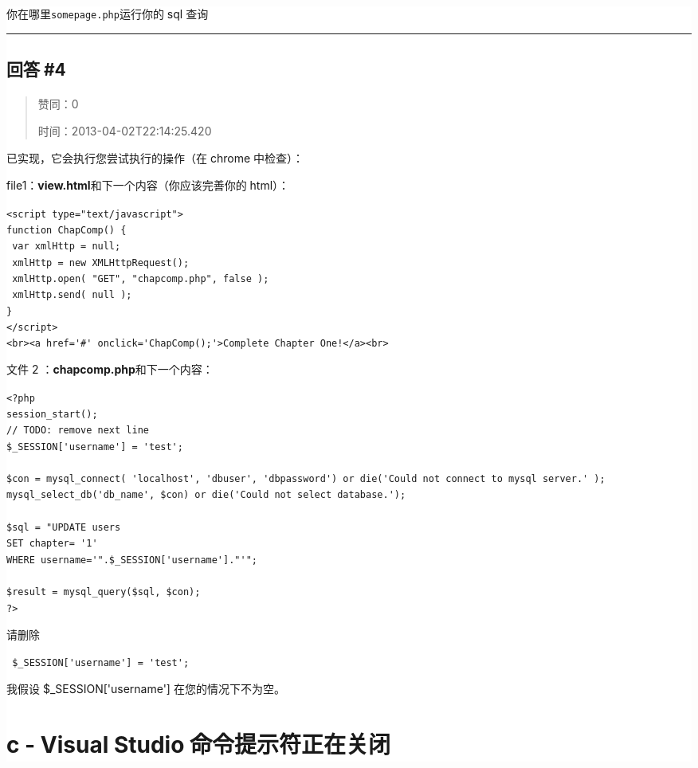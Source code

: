 你在哪里`somepage.php`运行你的 sql 查询

* * *

## 回答 #4

> 赞同：0
> 
> 时间：2013-04-02T22:14:25.420

已实现，它会执行您尝试执行的操作（在 chrome 中检查）：

file1：**view.html**和下一个内容（你应该完善你的 html）：

```
<script type="text/javascript">
function ChapComp() {
 var xmlHttp = null;
 xmlHttp = new XMLHttpRequest();
 xmlHttp.open( "GET", "chapcomp.php", false );
 xmlHttp.send( null );
}
</script>
<br><a href='#' onclick='ChapComp();'>Complete Chapter One!</a><br> 
```

文件 2 ：**chapcomp.php**和下一个内容：

```
<?php
session_start();
// TODO: remove next line
$_SESSION['username'] = 'test';

$con = mysql_connect( 'localhost', 'dbuser', 'dbpassword') or die('Could not connect to mysql server.' );
mysql_select_db('db_name', $con) or die('Could not select database.');

$sql = "UPDATE users
SET chapter= '1'
WHERE username='".$_SESSION['username']."'";

$result = mysql_query($sql, $con);
?> 
```

请删除

```
 $_SESSION['username'] = 'test'; 
```

我假设 $_SESSION['username'] 在您的情况下不为空。

# c - Visual Studio 命令提示符正在关闭
